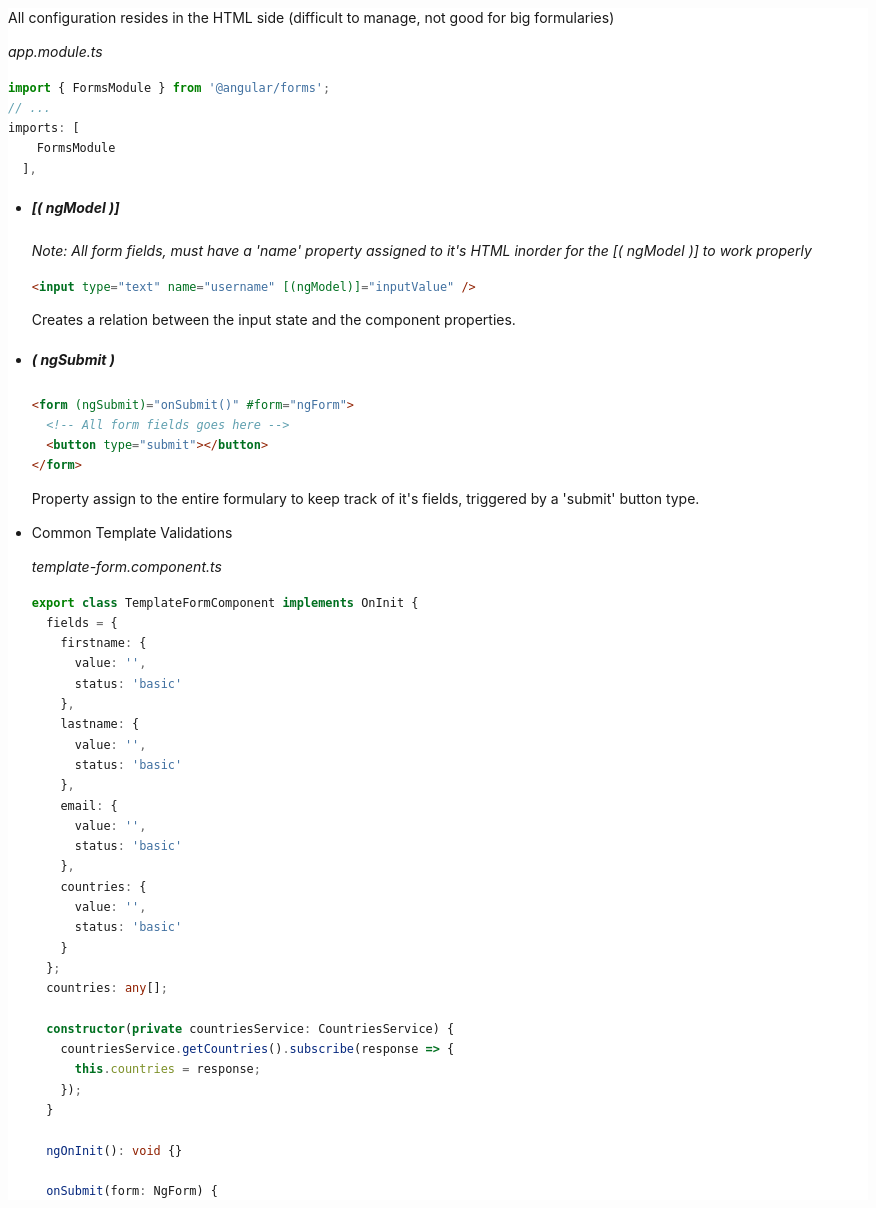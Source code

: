 All configuration resides in the HTML side (difficult to manage, not good for big formularies)

_app.module.ts_

```typescript
import { FormsModule } from '@angular/forms';
// ...
imports: [
    FormsModule
  ],
```

- ##### [( ngModel )]

  _Note: All form fields, must have a 'name' property assigned to it's HTML inorder for the [( ngModel )] to work properly_

  ```html
  <input type="text" name="username" [(ngModel)]="inputValue" />
  ```

  Creates a relation between the input state and the component properties.

- ##### ( ngSubmit )

  ```html
  <form (ngSubmit)="onSubmit()" #form="ngForm">
    <!-- All form fields goes here -->
    <button type="submit"></button>
  </form>
  ```

  Property assign to the entire formulary to keep track of it's fields, triggered by a 'submit' button type.

- Common Template Validations

  _template-form.component.ts_

  ```typescript
  export class TemplateFormComponent implements OnInit {
    fields = {
      firstname: {
        value: '',
        status: 'basic'
      },
      lastname: {
        value: '',
        status: 'basic'
      },
      email: {
        value: '',
        status: 'basic'
      },
      countries: {
        value: '',
        status: 'basic'
      }
    };
    countries: any[];

    constructor(private countriesService: CountriesService) {
      countriesService.getCountries().subscribe(response => {
        this.countries = response;
      });
    }

    ngOnInit(): void {}

    onSubmit(form: NgForm) {
  ```
